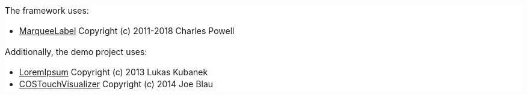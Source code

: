 The framework uses:
* [MarqueeLabel](https://github.com/cbpowell/MarqueeLabel) Copyright (c) 2011-2018 Charles Powell

Additionally, the demo project uses:

* [LoremIpsum](https://github.com/lukaskubanek/LoremIpsum) Copyright (c) 2013 Lukas Kubanek
* [COSTouchVisualizer](https://github.com/conopsys/COSTouchVisualizer) Copyright (c) 2014 Joe Blau
